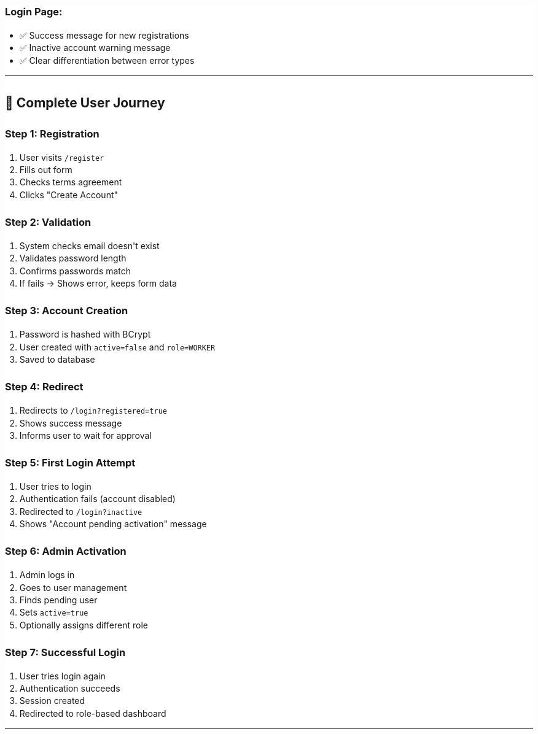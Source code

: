 ### **Login Page:**
- ✅ Success message for new registrations
- ✅ Inactive account warning message
- ✅ Clear differentiation between error types

---

## 🔄 **Complete User Journey**

### **Step 1: Registration**
1. User visits `/register`
2. Fills out form
3. Checks terms agreement
4. Clicks "Create Account"

### **Step 2: Validation**
1. System checks email doesn't exist
2. Validates password length
3. Confirms passwords match
4. If fails → Shows error, keeps form data

### **Step 3: Account Creation**
1. Password is hashed with BCrypt
2. User created with `active=false` and `role=WORKER`
3. Saved to database

### **Step 4: Redirect**
1. Redirects to `/login?registered=true`
2. Shows success message
3. Informs user to wait for approval

### **Step 5: First Login Attempt**
1. User tries to login
2. Authentication fails (account disabled)
3. Redirected to `/login?inactive`
4. Shows "Account pending activation" message

### **Step 6: Admin Activation**
1. Admin logs in
2. Goes to user management
3. Finds pending user
4. Sets `active=true`
5. Optionally assigns different role

### **Step 7: Successful Login**
1. User tries login again
2. Authentication succeeds
3. Session created
4. Redirected to role-based dashboard

---